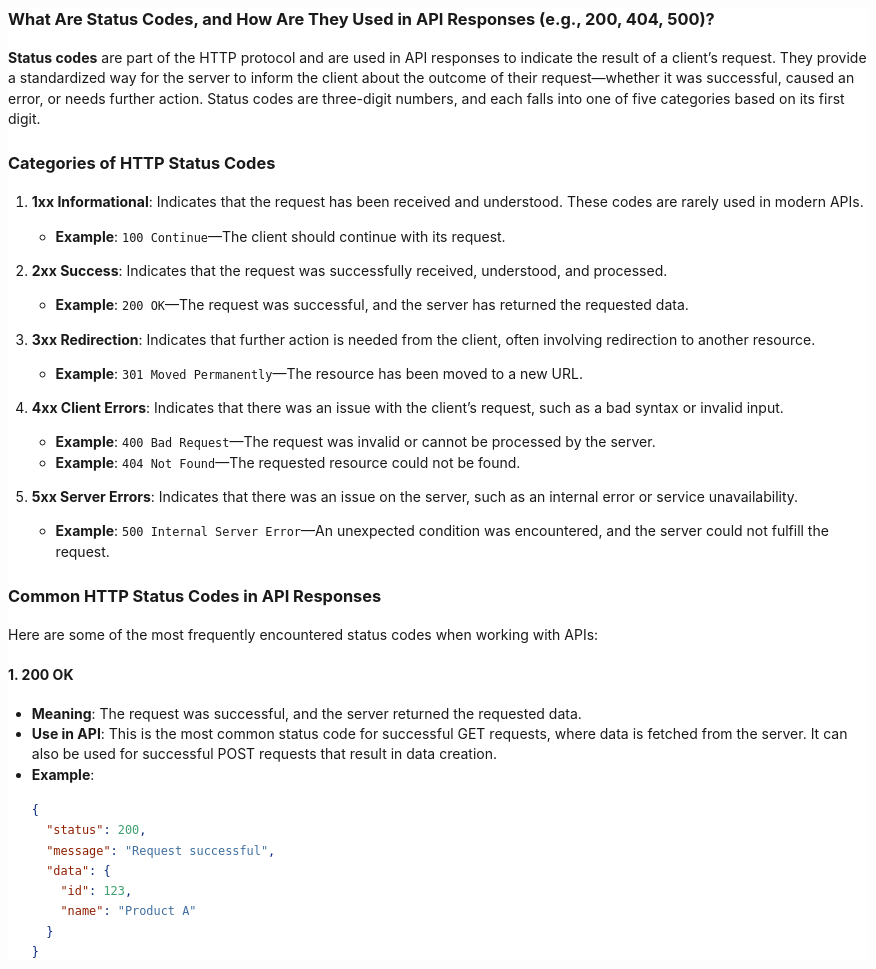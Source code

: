 ### What Are Status Codes, and How Are They Used in API Responses (e.g., 200, 404, 500)?

**Status codes** are part of the HTTP protocol and are used in API responses to indicate the result of a client’s request. They provide a standardized way for the server to inform the client about the outcome of their request—whether it was successful, caused an error, or needs further action. Status codes are three-digit numbers, and each falls into one of five categories based on its first digit.

### Categories of HTTP Status Codes

1. **1xx Informational**: Indicates that the request has been received and understood. These codes are rarely used in modern APIs.
   - **Example**: `100 Continue`—The client should continue with its request.

2. **2xx Success**: Indicates that the request was successfully received, understood, and processed.
   - **Example**: `200 OK`—The request was successful, and the server has returned the requested data.
   
3. **3xx Redirection**: Indicates that further action is needed from the client, often involving redirection to another resource.
   - **Example**: `301 Moved Permanently`—The resource has been moved to a new URL.

4. **4xx Client Errors**: Indicates that there was an issue with the client’s request, such as a bad syntax or invalid input.
   - **Example**: `400 Bad Request`—The request was invalid or cannot be processed by the server.
   - **Example**: `404 Not Found`—The requested resource could not be found.

5. **5xx Server Errors**: Indicates that there was an issue on the server, such as an internal error or service unavailability.
   - **Example**: `500 Internal Server Error`—An unexpected condition was encountered, and the server could not fulfill the request.

### Common HTTP Status Codes in API Responses

Here are some of the most frequently encountered status codes when working with APIs:

#### 1. **200 OK**
   - **Meaning**: The request was successful, and the server returned the requested data.
   - **Use in API**: This is the most common status code for successful GET requests, where data is fetched from the server. It can also be used for successful POST requests that result in data creation.
   - **Example**:
     ```json
     {
       "status": 200,
       "message": "Request successful",
       "data": {
         "id": 123,
         "name": "Product A"
       }
     }
     ```
